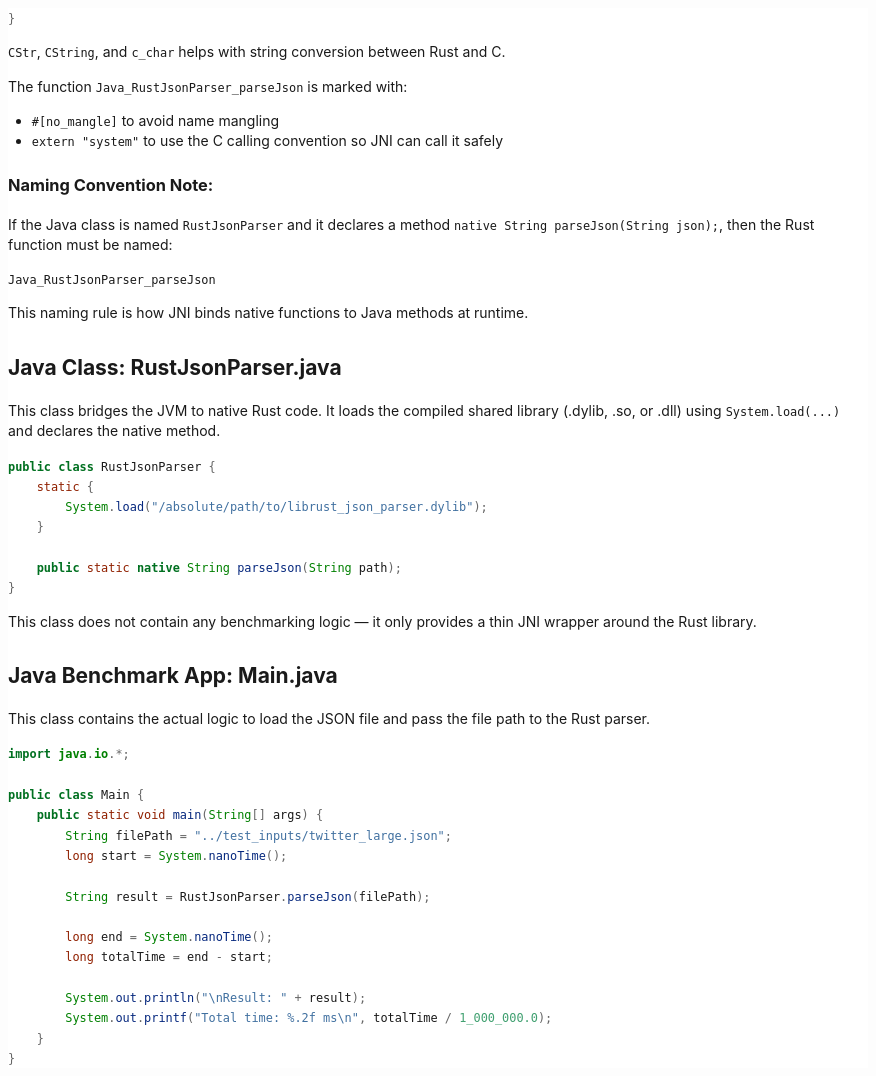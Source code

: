 ```rust
}
```
`CStr`, `CString`, and `c_char` helps with string conversion between Rust and C.

The function `Java_RustJsonParser_parseJson` is marked with:

- `#[no_mangle]` to avoid name mangling
- `extern "system"` to use the C calling convention so JNI can call it safely

### Naming Convention Note:
If the Java class is named `RustJsonParser` and it declares a method `native String parseJson(String json);`,
then the Rust function must be named:

`Java_RustJsonParser_parseJson`

This naming rule is how JNI binds native functions to Java methods at runtime.

## Java Class: RustJsonParser.java

This class bridges the JVM to native Rust code.
It loads the compiled shared library (.dylib, .so, or .dll) using `System.load(...)` and declares the 
native method.

```java
public class RustJsonParser {
    static {
        System.load("/absolute/path/to/librust_json_parser.dylib");
    }

    public static native String parseJson(String path);
}
```

This class does not contain any benchmarking logic — it only provides a thin JNI 
wrapper around the Rust library.

## Java Benchmark App: Main.java

This class contains the actual logic to load the JSON file and pass the file path to the Rust parser.

```java
import java.io.*;

public class Main {
    public static void main(String[] args) {
        String filePath = "../test_inputs/twitter_large.json";
        long start = System.nanoTime();

        String result = RustJsonParser.parseJson(filePath);

        long end = System.nanoTime();
        long totalTime = end - start;

        System.out.println("\nResult: " + result);
        System.out.printf("Total time: %.2f ms\n", totalTime / 1_000_000.0);
    }
}
```

